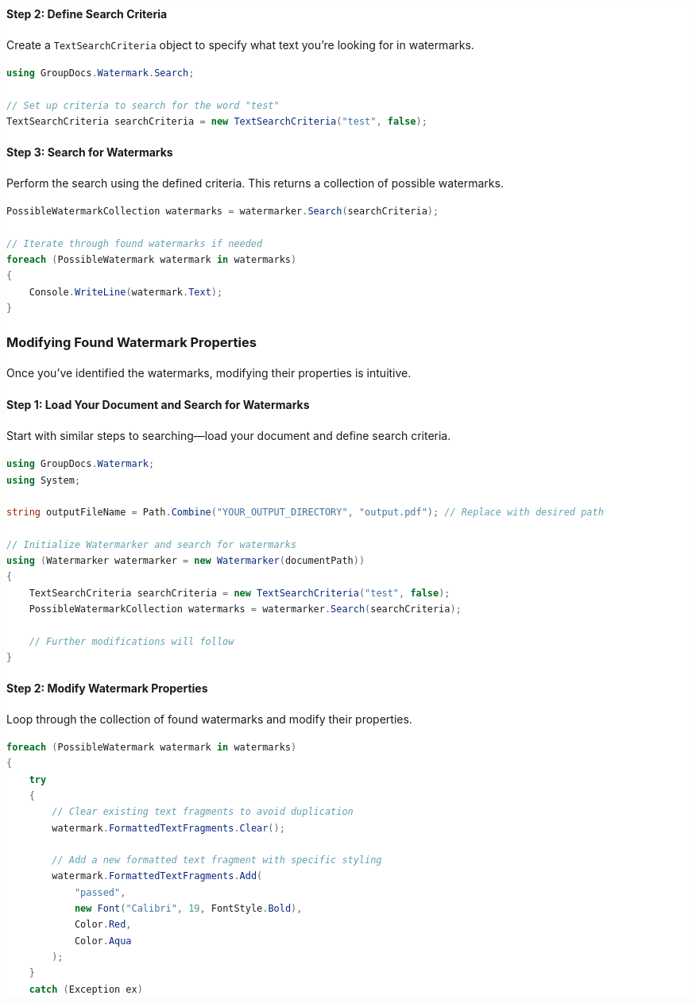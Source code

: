 #### Step 2: Define Search Criteria
Create a `TextSearchCriteria` object to specify what text you’re looking for in watermarks.

```csharp
using GroupDocs.Watermark.Search;

// Set up criteria to search for the word "test"
TextSearchCriteria searchCriteria = new TextSearchCriteria("test", false);
```

#### Step 3: Search for Watermarks
Perform the search using the defined criteria. This returns a collection of possible watermarks.

```csharp
PossibleWatermarkCollection watermarks = watermarker.Search(searchCriteria);

// Iterate through found watermarks if needed
foreach (PossibleWatermark watermark in watermarks)
{
    Console.WriteLine(watermark.Text);
}
```

### Modifying Found Watermark Properties
Once you’ve identified the watermarks, modifying their properties is intuitive.

#### Step 1: Load Your Document and Search for Watermarks
Start with similar steps to searching—load your document and define search criteria.

```csharp
using GroupDocs.Watermark;
using System;

string outputFileName = Path.Combine("YOUR_OUTPUT_DIRECTORY", "output.pdf"); // Replace with desired path

// Initialize Watermarker and search for watermarks
using (Watermarker watermarker = new Watermarker(documentPath))
{
    TextSearchCriteria searchCriteria = new TextSearchCriteria("test", false);
    PossibleWatermarkCollection watermarks = watermarker.Search(searchCriteria);

    // Further modifications will follow
}
```

#### Step 2: Modify Watermark Properties
Loop through the collection of found watermarks and modify their properties.

```csharp
foreach (PossibleWatermark watermark in watermarks)
{
    try
    {
        // Clear existing text fragments to avoid duplication
        watermark.FormattedTextFragments.Clear();

        // Add a new formatted text fragment with specific styling
        watermark.FormattedTextFragments.Add(
            "passed",
            new Font("Calibri", 19, FontStyle.Bold),
            Color.Red,
            Color.Aqua
        );
    }
    catch (Exception ex)
```